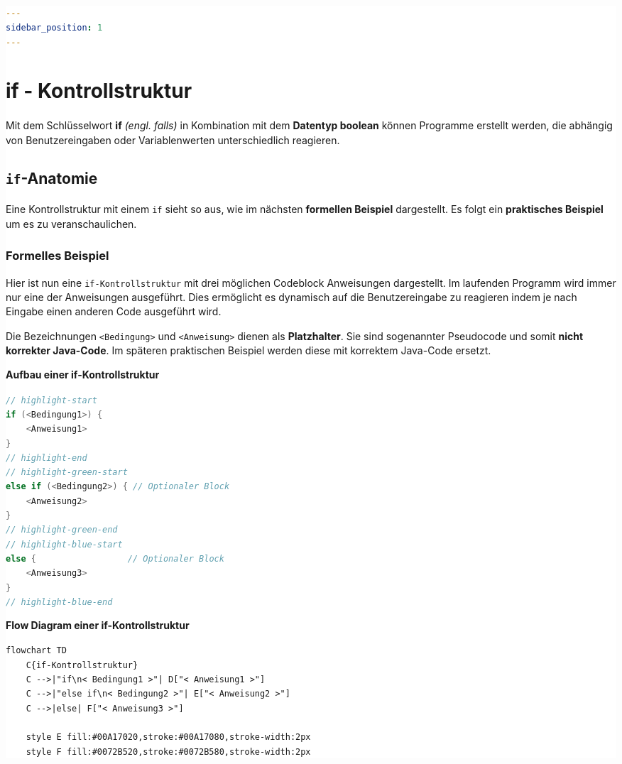 ```yaml
---
sidebar_position: 1
---
```


# if - Kontrollstruktur

Mit dem Schlüsselwort **if** _(engl. falls)_ in Kombination mit dem **Datentyp boolean** können Programme erstellt werden, die abhängig von Benutzereingaben oder Variablenwerten unterschiedlich reagieren.

## `if`-Anatomie

Eine Kontrollstruktur mit einem `if` sieht so aus, wie im nächsten **formellen Beispiel** dargestellt. Es folgt ein **praktisches Beispiel** um es zu veranschaulichen.

### Formelles Beispiel

Hier ist nun eine `if-Kontrollstruktur` mit drei möglichen Codeblock Anweisungen dargestellt. Im laufenden Programm wird immer nur eine der Anweisungen ausgeführt. Dies ermöglicht es dynamisch auf die Benutzereingabe zu reagieren indem je nach Eingabe einen anderen Code ausgeführt wird.

Die Bezeichnungen `<Bedingung>` und `<Anweisung>` dienen als **Platzhalter**. Sie sind sogenannter Pseudocode und somit **nicht korrekter Java-Code**. Im späteren praktischen Beispiel werden diese mit korrektem Java-Code ersetzt.

<div className="grid"><div>

**Aufbau einer if-Kontrollstruktur**

```java
// highlight-start
if (<Bedingung1>) {
    <Anweisung1>
}
// highlight-end
// highlight-green-start
else if (<Bedingung2>) { // Optionaler Block
    <Anweisung2>
}
// highlight-green-end
// highlight-blue-start
else {                  // Optionaler Block
    <Anweisung3>
}
// highlight-blue-end
```

</div><div>

**Flow Diagram einer if-Kontrollstruktur**

```mermaid
flowchart TD
    C{if-Kontrollstruktur}
    C -->|"if\n< Bedingung1 >"| D["< Anweisung1 >"]
    C -->|"else if\n< Bedingung2 >"| E["< Anweisung2 >"]
    C -->|else| F["< Anweisung3 >"]

    style E fill:#00A17020,stroke:#00A17080,stroke-width:2px
    style F fill:#0072B520,stroke:#0072B580,stroke-width:2px
```
